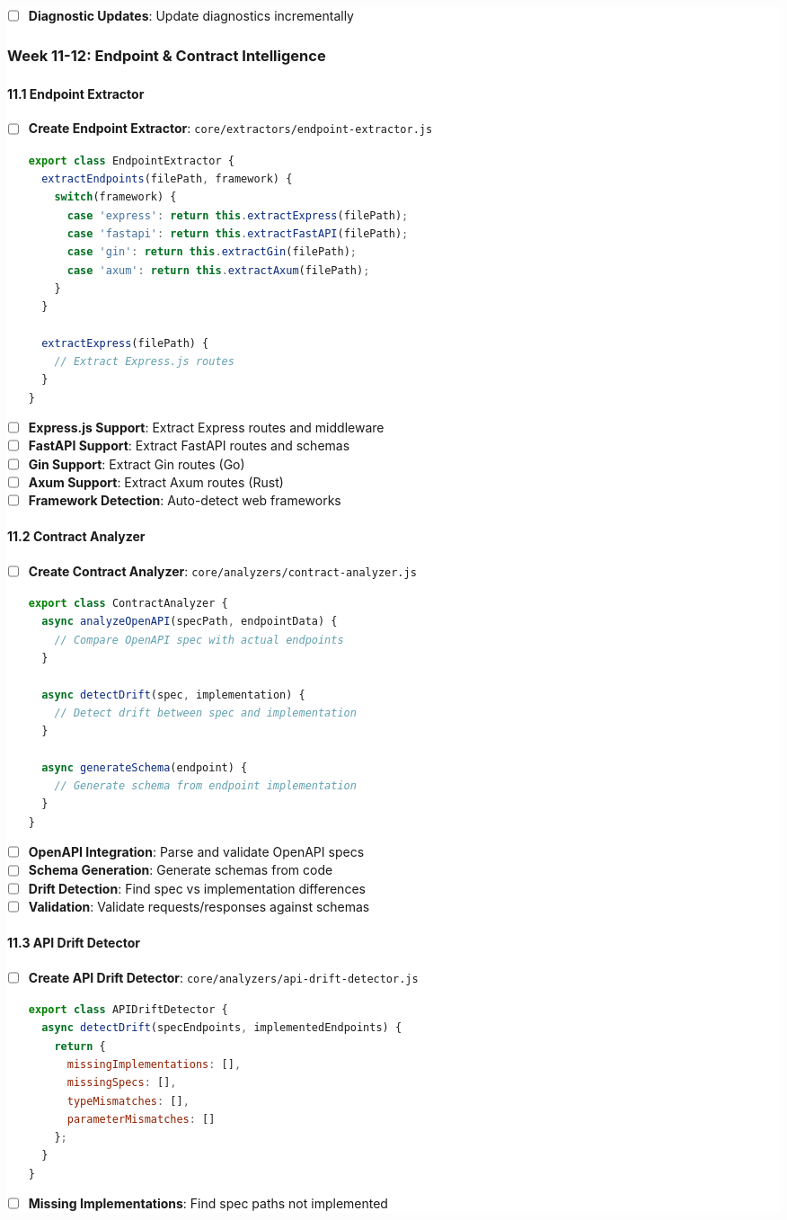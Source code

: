 - [ ] **Diagnostic Updates**: Update diagnostics incrementally

### Week 11-12: Endpoint & Contract Intelligence

#### 11.1 Endpoint Extractor
- [ ] **Create Endpoint Extractor**: `core/extractors/endpoint-extractor.js`
  ```javascript
  export class EndpointExtractor {
    extractEndpoints(filePath, framework) {
      switch(framework) {
        case 'express': return this.extractExpress(filePath);
        case 'fastapi': return this.extractFastAPI(filePath);
        case 'gin': return this.extractGin(filePath);
        case 'axum': return this.extractAxum(filePath);
      }
    }
    
    extractExpress(filePath) {
      // Extract Express.js routes
    }
  }
  ```
- [ ] **Express.js Support**: Extract Express routes and middleware
- [ ] **FastAPI Support**: Extract FastAPI routes and schemas
- [ ] **Gin Support**: Extract Gin routes (Go)
- [ ] **Axum Support**: Extract Axum routes (Rust)
- [ ] **Framework Detection**: Auto-detect web frameworks

#### 11.2 Contract Analyzer
- [ ] **Create Contract Analyzer**: `core/analyzers/contract-analyzer.js`
  ```javascript
  export class ContractAnalyzer {
    async analyzeOpenAPI(specPath, endpointData) {
      // Compare OpenAPI spec with actual endpoints
    }
    
    async detectDrift(spec, implementation) {
      // Detect drift between spec and implementation
    }
    
    async generateSchema(endpoint) {
      // Generate schema from endpoint implementation
    }
  }
  ```
- [ ] **OpenAPI Integration**: Parse and validate OpenAPI specs
- [ ] **Schema Generation**: Generate schemas from code
- [ ] **Drift Detection**: Find spec vs implementation differences
- [ ] **Validation**: Validate requests/responses against schemas

#### 11.3 API Drift Detector
- [ ] **Create API Drift Detector**: `core/analyzers/api-drift-detector.js`
  ```javascript
  export class APIDriftDetector {
    async detectDrift(specEndpoints, implementedEndpoints) {
      return {
        missingImplementations: [],
        missingSpecs: [],
        typeMismatches: [],
        parameterMismatches: []
      };
    }
  }
  ```
- [ ] **Missing Implementations**: Find spec paths not implemented